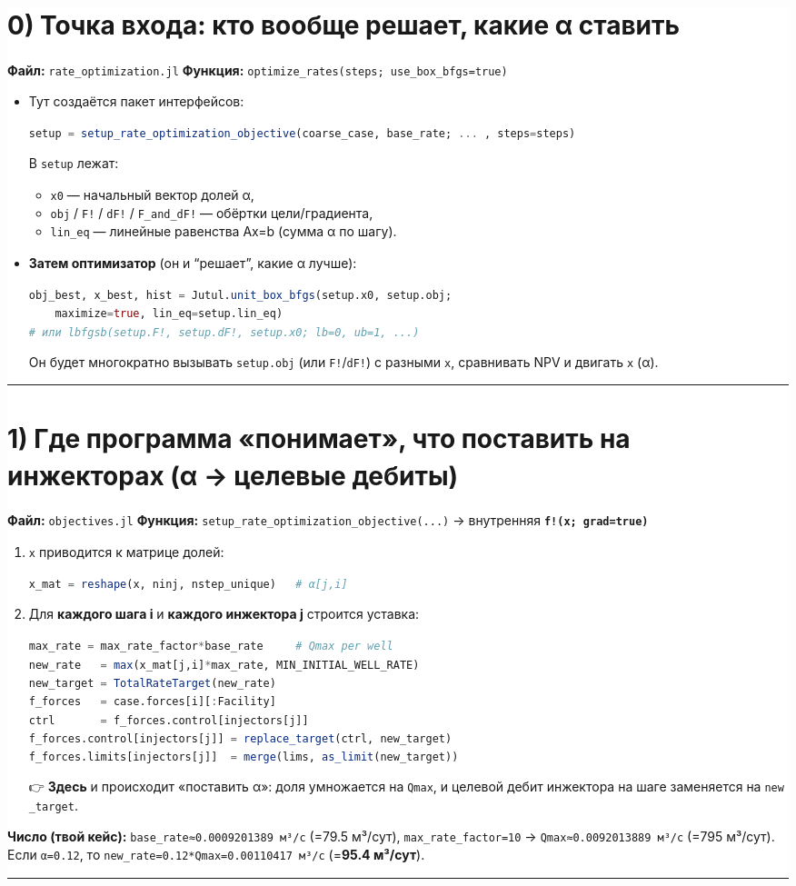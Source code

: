 # 0) Точка входа: кто вообще решает, какие α ставить

**Файл:** `rate_optimization.jl`
**Функция:** `optimize_rates(steps; use_box_bfgs=true)`

* Тут создаётся пакет интерфейсов:

  ```julia
  setup = setup_rate_optimization_objective(coarse_case, base_rate; ... , steps=steps)
  ```

  В `setup` лежат:

  * `x0` — начальный вектор долей α,
  * `obj` / `F!` / `dF!` / `F_and_dF!` — обёртки цели/градиента,
  * `lin_eq` — линейные равенства Ax=b (сумма α по шагу).
* **Затем оптимизатор** (он и “решает”, какие α лучше):

  ```julia
  obj_best, x_best, hist = Jutul.unit_box_bfgs(setup.x0, setup.obj;
      maximize=true, lin_eq=setup.lin_eq)
  # или lbfgsb(setup.F!, setup.dF!, setup.x0; lb=0, ub=1, ...)
  ```

  Он будет многократно вызывать `setup.obj` (или `F!`/`dF!`) с разными `x`, сравнивать NPV и двигать `x` (α).

---

# 1) Где программа «понимает», **что поставить на инжекторах** (α → целевые дебиты)

**Файл:** `objectives.jl`
**Функция:** `setup_rate_optimization_objective(...)` → внутренняя **`f!(x; grad=true)`**

1. `x` приводится к матрице долей:

   ```julia
   x_mat = reshape(x, ninj, nstep_unique)   # α[j,i]
   ```
2. Для **каждого шага i** и **каждого инжектора j** строится уставка:

   ```julia
   max_rate = max_rate_factor*base_rate     # Qmax per well
   new_rate   = max(x_mat[j,i]*max_rate, MIN_INITIAL_WELL_RATE)
   new_target = TotalRateTarget(new_rate)
   f_forces   = case.forces[i][:Facility]
   ctrl       = f_forces.control[injectors[j]]
   f_forces.control[injectors[j]] = replace_target(ctrl, new_target)
   f_forces.limits[injectors[j]]  = merge(lims, as_limit(new_target))
   ```

   👉 **Здесь** и происходит «поставить α»: доля умножается на `Qmax`, и целевой дебит инжектора на шаге заменяется на `new_target`.

**Число (твой кейс):** `base_rate≈0.0009201389 м³/с` (=79.5 м³/сут), `max_rate_factor=10` →
`Qmax≈0.0092013889 м³/с` (=795 м³/сут). Если `α=0.12`, то `new_rate=0.12*Qmax=0.00110417 м³/с` (=**95.4 м³/сут**).

---